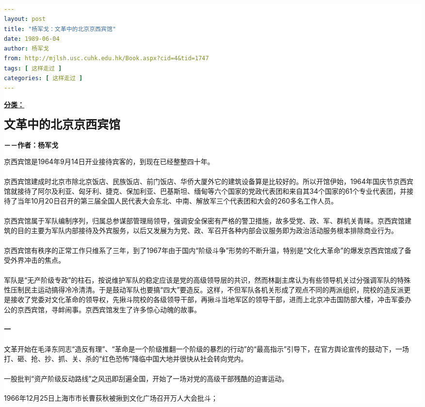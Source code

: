 ```yaml
---
layout: post
title: "杨军戈：文革中的北京京西宾馆"
date: 1989-06-04
author: 杨军戈
from: http://mjlsh.usc.cuhk.edu.hk/Book.aspx?cid=4&tid=1747
tags: [ 这样走过 ]
categories: [ 这样走过 ]
---
```


<div style="margin: 15px 10px 10px 0px;">
 <div>
  <span id="ctl00_ContentPlaceHolder1_chapter1_SubjectLabel" style="font-weight:bold;text-decoration:underline;">
   分类：
  </span>
 </div>
 <p>
  <strong>
   <font size="5">
    文革中的北京京西宾馆
   </font>
  </strong>
 </p>
 <p>
  <strong>
   －－作者：杨军戈
  </strong>
 </p>
 <p>
  京西宾馆是1964年9月14日开业接待宾客的，到现在已经整整四十年。
  <br/>
  <br/>
  京西宾馆建成时北京市除北京饭店、民族饭店、前门饭店、华侨大厦外它的建筑设备算是比较好的。所以开馆伊始，1964年国庆节京西宾馆就接待了阿尔及利亚、匈牙利、捷克、保加利亚、巴基斯坦、缅甸等六个国家的党政代表团和来自其34个国家的61个专业代表团，并接待了当年10月20日召开的第三届全国人民代表大会东北、中南、解放军三个代表团和大会的260多名工作人员。
  <br/>
  <br/>
  京西宾馆属于军队编制序列，归属总参谋部管理局领导，强调安全保密有严格的警卫措施，故多受党、政、军、群机关青睐。京西宾馆建筑的目的主要为军队内部接待及外宾服务，以后又发展为为党、政、军召开各种内部会议服务即为政治活动服务根本排除商业行为。
  <br/>
  <br/>
  京西宾馆有秩序的正常工作只维系了三年，到了1967年由于国内“阶级斗争”形势的不断升温，特别是“文化大革命”的爆发京西宾馆成了备受外界冲击的焦点。
  <br/>
  <br/>
  军队是“无产阶级专政”的柱石，按说维护军队的稳定应该是党的高级领导层的共识，然而林副主席认为有些领导机关过分强调军队的特殊性压制民主运动搞得冷冷清清。于是鼓动军队也要搞“四大”要造反。这样，不但军队各机关形成了观点不同的两派组织，院校的造反派更是接收了党委对文化革命的领导权，先揪斗院校的各级领导干部，再揪斗当地军区的领导干部，进而上北京冲击国防部大楼，冲击军委办公的京西宾馆，寻衅闹事。京西宾馆发生了许多惊心动魄的故事。
  <br/>
  <br/>
  <strong>
   一
   <br/>
  </strong>
  <br/>
  文革开始在毛泽东同志“造反有理”、“革命是一个阶级推翻一个阶级的暴烈的行动”的“最高指示”引导下，在官方舆论宣传的鼓动下，一场打、砸、抢、抄、抓、关、杀的“红色恐怖”降临中国大地并很快从社会转向党内。
  <br/>
  <br/>
  一股批判“资产阶级反动路线”之风迅即刮遍全国，开始了一场对党的高级干部残酷的迫害运动。
  <br/>
  <br/>
  1966年12月25日上海市市长曹荻秋被揪到文化广场召开万人大会批斗；
